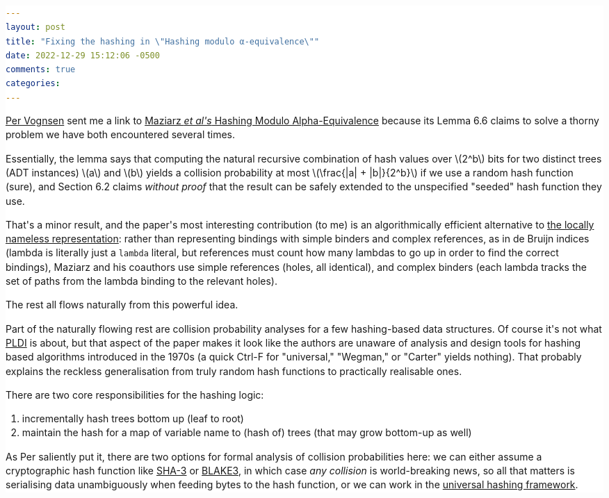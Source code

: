 ```yaml
---
layout: post
title: "Fixing the hashing in \"Hashing modulo α-equivalence\""
date: 2022-12-29 15:12:06 -0500
comments: true
categories: 
---
```


[Per Vognsen](https://mastodon.social/@pervognsen) sent me a link to [Maziarz _et al's_ Hashing Modulo Alpha-Equivalence](https://simon.peytonjones.org/assets/pdfs/hashing-modulo-alpha.pdf)
because its Lemma 6.6 claims to solve a thorny problem we have both
encountered several times.

Essentially, the lemma says that computing the natural recursive
combination of hash values over \\(2^b\\) bits for two distinct trees
(ADT instances) \\(a\\) and \\(b\\) yields a collision probability at most
\\(\frac{\|a\| + \|b\|}{2^b}\\) if we use a random hash function (sure),
and Section 6.2 claims *without proof* that the result can be safely
extended to the unspecified "seeded" hash function they use.

That's a minor result, and the paper's most interesting contribution
(to me) is an algorithmically efficient alternative to 
[the locally nameless representation](https://chargueraud.org/research/2009/ln/main.pdf): 
rather than representing bindings with simple binders and complex
references, as in de Bruijn indices (lambda is literally just a
`lambda` literal, but references must count how many lambdas to
go up in order to find the correct bindings), Maziarz and his
coauthors use simple references (holes, all identical), and complex
binders (each lambda tracks the set of paths from the lambda binding
to the relevant holes).

The rest all flows naturally from this powerful idea.

Part of the naturally flowing rest are collision probability
analyses for a few hashing-based data structures.  Of course it's not what
[PLDI](https://en.wikipedia.org/wiki/Programming_Language_Design_and_Implementation) is about, but that aspect of the paper makes it look like the
authors are unaware of analysis and design tools for hashing based
algorithms introduced in the 1970s (a quick Ctrl-F for "universal,"
"Wegman," or "Carter" yields nothing).  That probably explains the
reckless generalisation from truly random hash functions to
practically realisable ones.

There are two core responsibilities for the hashing logic:

1. incrementally hash trees bottom up (leaf to root)
2. maintain the hash for a map of variable name to (hash of) trees (that may grow bottom-up as well)

As Per saliently put it, there are two options for formal analysis
of collision probabilities here:
we can either assume a cryptographic hash function like [SHA-3](https://en.wikipedia.org/wiki/SHA-3) or [BLAKE3](https://en.wikipedia.org/wiki/BLAKE_(hash_function)#BLAKE3), in which case *any collision* is world-breaking news,
so all that matters is serialising data unambiguously when feeding bytes to the hash function,
or we can work in the [universal hashing framework](https://www.cs.princeton.edu/courses/archive/fall09/cos521/Handouts/universalclasses.pdf).
